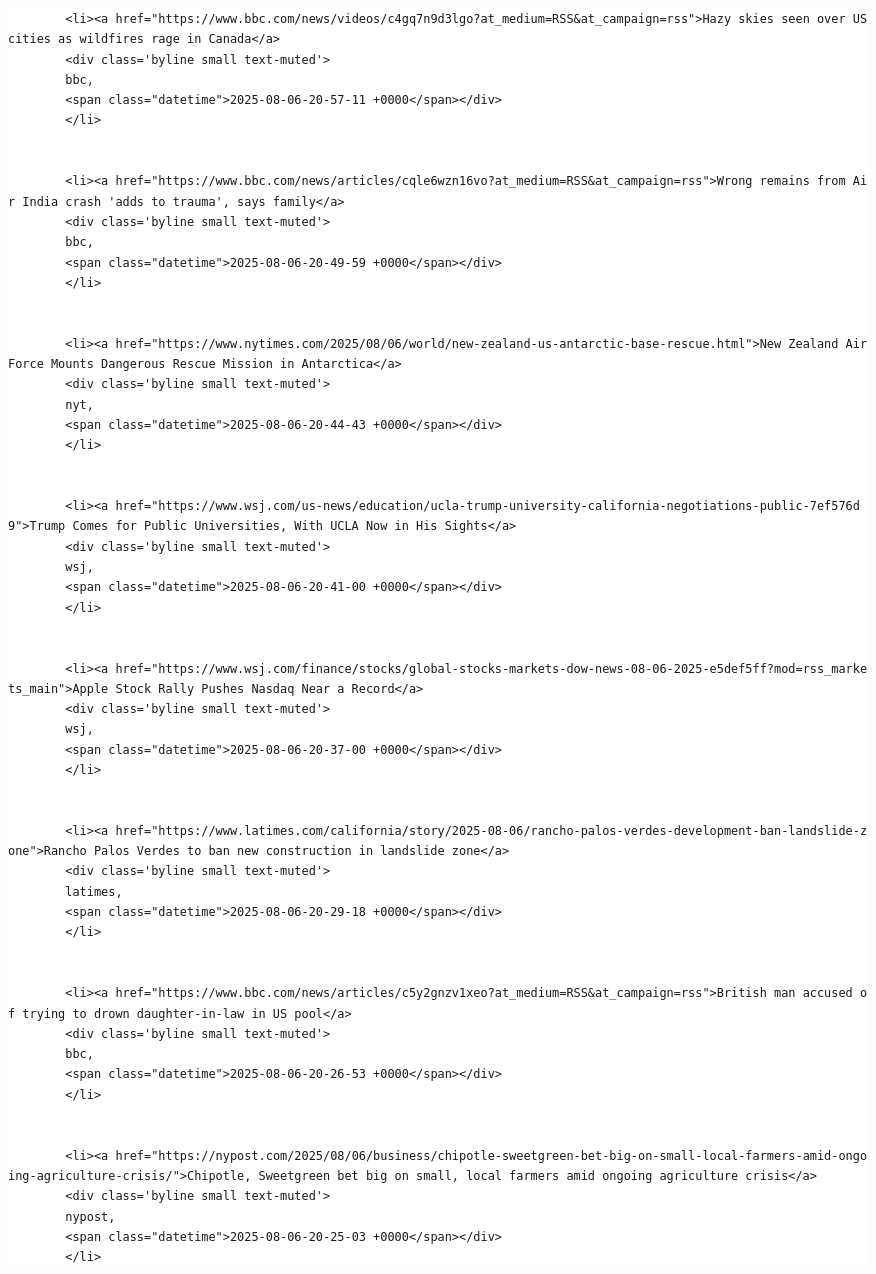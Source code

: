 
            <li><a href="https://www.bbc.com/news/videos/c4gq7n9d3lgo?at_medium=RSS&at_campaign=rss">Hazy skies seen over US cities as wildfires rage in Canada</a>
            <div class='byline small text-muted'>
            bbc, 
            <span class="datetime">2025-08-06-20-57-11 +0000</span></div>
            </li>
        

            <li><a href="https://www.bbc.com/news/articles/cqle6wzn16vo?at_medium=RSS&at_campaign=rss">Wrong remains from Air India crash 'adds to trauma', says family</a>
            <div class='byline small text-muted'>
            bbc, 
            <span class="datetime">2025-08-06-20-49-59 +0000</span></div>
            </li>
        

            <li><a href="https://www.nytimes.com/2025/08/06/world/new-zealand-us-antarctic-base-rescue.html">New Zealand Air Force Mounts Dangerous Rescue Mission in Antarctica</a>
            <div class='byline small text-muted'>
            nyt, 
            <span class="datetime">2025-08-06-20-44-43 +0000</span></div>
            </li>
        

            <li><a href="https://www.wsj.com/us-news/education/ucla-trump-university-california-negotiations-public-7ef576d9">Trump Comes for Public Universities, With UCLA Now in His Sights</a>
            <div class='byline small text-muted'>
            wsj, 
            <span class="datetime">2025-08-06-20-41-00 +0000</span></div>
            </li>
        

            <li><a href="https://www.wsj.com/finance/stocks/global-stocks-markets-dow-news-08-06-2025-e5def5ff?mod=rss_markets_main">Apple Stock Rally Pushes Nasdaq Near a Record</a>
            <div class='byline small text-muted'>
            wsj, 
            <span class="datetime">2025-08-06-20-37-00 +0000</span></div>
            </li>
        

            <li><a href="https://www.latimes.com/california/story/2025-08-06/rancho-palos-verdes-development-ban-landslide-zone">Rancho Palos Verdes to ban new construction in landslide zone</a>
            <div class='byline small text-muted'>
            latimes, 
            <span class="datetime">2025-08-06-20-29-18 +0000</span></div>
            </li>
        

            <li><a href="https://www.bbc.com/news/articles/c5y2gnzv1xeo?at_medium=RSS&at_campaign=rss">British man accused of trying to drown daughter-in-law in US pool</a>
            <div class='byline small text-muted'>
            bbc, 
            <span class="datetime">2025-08-06-20-26-53 +0000</span></div>
            </li>
        

            <li><a href="https://nypost.com/2025/08/06/business/chipotle-sweetgreen-bet-big-on-small-local-farmers-amid-ongoing-agriculture-crisis/">Chipotle, Sweetgreen bet big on small, local farmers amid ongoing agriculture crisis</a>
            <div class='byline small text-muted'>
            nypost, 
            <span class="datetime">2025-08-06-20-25-03 +0000</span></div>
            </li>
        